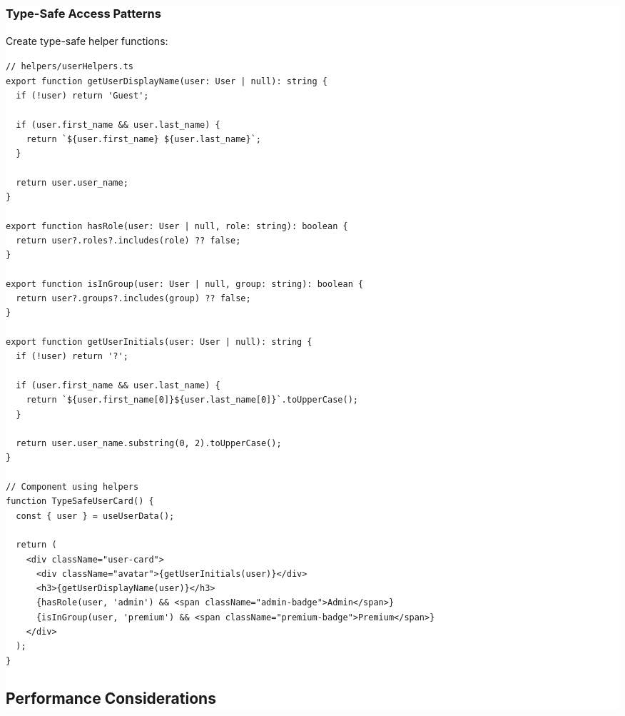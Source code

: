 ### Type-Safe Access Patterns

Create type-safe helper functions:

```tsx
// helpers/userHelpers.ts
export function getUserDisplayName(user: User | null): string {
  if (!user) return 'Guest';
  
  if (user.first_name && user.last_name) {
    return `${user.first_name} ${user.last_name}`;
  }
  
  return user.user_name;
}

export function hasRole(user: User | null, role: string): boolean {
  return user?.roles?.includes(role) ?? false;
}

export function isInGroup(user: User | null, group: string): boolean {
  return user?.groups?.includes(group) ?? false;
}

export function getUserInitials(user: User | null): string {
  if (!user) return '?';
  
  if (user.first_name && user.last_name) {
    return `${user.first_name[0]}${user.last_name[0]}`.toUpperCase();
  }
  
  return user.user_name.substring(0, 2).toUpperCase();
}

// Component using helpers
function TypeSafeUserCard() {
  const { user } = useUserData();
  
  return (
    <div className="user-card">
      <div className="avatar">{getUserInitials(user)}</div>
      <h3>{getUserDisplayName(user)}</h3>
      {hasRole(user, 'admin') && <span className="admin-badge">Admin</span>}
      {isInGroup(user, 'premium') && <span className="premium-badge">Premium</span>}
    </div>
  );
}
```

## Performance Considerations
